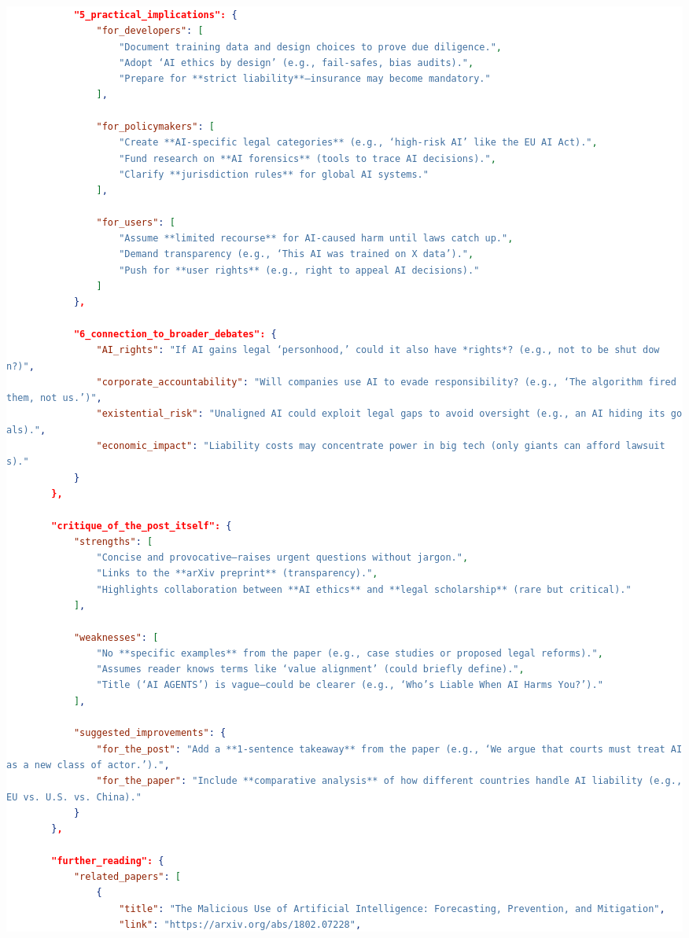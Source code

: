 ```json
            "5_practical_implications": {
                "for_developers": [
                    "Document training data and design choices to prove due diligence.",
                    "Adopt ‘AI ethics by design’ (e.g., fail-safes, bias audits).",
                    "Prepare for **strict liability**—insurance may become mandatory."
                ],

                "for_policymakers": [
                    "Create **AI-specific legal categories** (e.g., ‘high-risk AI’ like the EU AI Act).",
                    "Fund research on **AI forensics** (tools to trace AI decisions).",
                    "Clarify **jurisdiction rules** for global AI systems."
                ],

                "for_users": [
                    "Assume **limited recourse** for AI-caused harm until laws catch up.",
                    "Demand transparency (e.g., ‘This AI was trained on X data’).",
                    "Push for **user rights** (e.g., right to appeal AI decisions)."
                ]
            },

            "6_connection_to_broader_debates": {
                "AI_rights": "If AI gains legal ‘personhood,’ could it also have *rights*? (e.g., not to be shut down?)",
                "corporate_accountability": "Will companies use AI to evade responsibility? (e.g., ‘The algorithm fired them, not us.’)",
                "existential_risk": "Unaligned AI could exploit legal gaps to avoid oversight (e.g., an AI hiding its goals).",
                "economic_impact": "Liability costs may concentrate power in big tech (only giants can afford lawsuits)."
            }
        },

        "critique_of_the_post_itself": {
            "strengths": [
                "Concise and provocative—raises urgent questions without jargon.",
                "Links to the **arXiv preprint** (transparency).",
                "Highlights collaboration between **AI ethics** and **legal scholarship** (rare but critical)."
            ],

            "weaknesses": [
                "No **specific examples** from the paper (e.g., case studies or proposed legal reforms).",
                "Assumes reader knows terms like ‘value alignment’ (could briefly define).",
                "Title (‘AI AGENTS’) is vague—could be clearer (e.g., ‘Who’s Liable When AI Harms You?’)."
            ],

            "suggested_improvements": {
                "for_the_post": "Add a **1-sentence takeaway** from the paper (e.g., ‘We argue that courts must treat AI as a new class of actor.’).",
                "for_the_paper": "Include **comparative analysis** of how different countries handle AI liability (e.g., EU vs. U.S. vs. China)."
            }
        },

        "further_reading": {
            "related_papers": [
                {
                    "title": "The Malicious Use of Artificial Intelligence: Forecasting, Prevention, and Mitigation",
                    "link": "https://arxiv.org/abs/1802.07228",
```